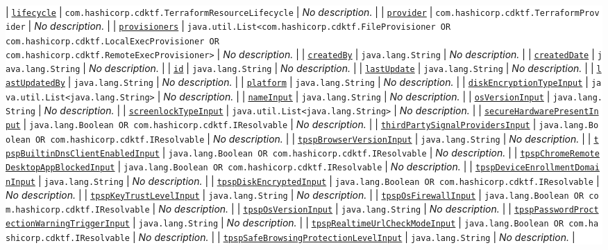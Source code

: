 | <code><a href="#@cdktf/provider-okta.policyDeviceAssuranceMacos.PolicyDeviceAssuranceMacos.property.lifecycle">lifecycle</a></code> | <code>com.hashicorp.cdktf.TerraformResourceLifecycle</code> | *No description.* |
| <code><a href="#@cdktf/provider-okta.policyDeviceAssuranceMacos.PolicyDeviceAssuranceMacos.property.provider">provider</a></code> | <code>com.hashicorp.cdktf.TerraformProvider</code> | *No description.* |
| <code><a href="#@cdktf/provider-okta.policyDeviceAssuranceMacos.PolicyDeviceAssuranceMacos.property.provisioners">provisioners</a></code> | <code>java.util.List<com.hashicorp.cdktf.FileProvisioner OR com.hashicorp.cdktf.LocalExecProvisioner OR com.hashicorp.cdktf.RemoteExecProvisioner></code> | *No description.* |
| <code><a href="#@cdktf/provider-okta.policyDeviceAssuranceMacos.PolicyDeviceAssuranceMacos.property.createdBy">createdBy</a></code> | <code>java.lang.String</code> | *No description.* |
| <code><a href="#@cdktf/provider-okta.policyDeviceAssuranceMacos.PolicyDeviceAssuranceMacos.property.createdDate">createdDate</a></code> | <code>java.lang.String</code> | *No description.* |
| <code><a href="#@cdktf/provider-okta.policyDeviceAssuranceMacos.PolicyDeviceAssuranceMacos.property.id">id</a></code> | <code>java.lang.String</code> | *No description.* |
| <code><a href="#@cdktf/provider-okta.policyDeviceAssuranceMacos.PolicyDeviceAssuranceMacos.property.lastUpdate">lastUpdate</a></code> | <code>java.lang.String</code> | *No description.* |
| <code><a href="#@cdktf/provider-okta.policyDeviceAssuranceMacos.PolicyDeviceAssuranceMacos.property.lastUpdatedBy">lastUpdatedBy</a></code> | <code>java.lang.String</code> | *No description.* |
| <code><a href="#@cdktf/provider-okta.policyDeviceAssuranceMacos.PolicyDeviceAssuranceMacos.property.platform">platform</a></code> | <code>java.lang.String</code> | *No description.* |
| <code><a href="#@cdktf/provider-okta.policyDeviceAssuranceMacos.PolicyDeviceAssuranceMacos.property.diskEncryptionTypeInput">diskEncryptionTypeInput</a></code> | <code>java.util.List<java.lang.String></code> | *No description.* |
| <code><a href="#@cdktf/provider-okta.policyDeviceAssuranceMacos.PolicyDeviceAssuranceMacos.property.nameInput">nameInput</a></code> | <code>java.lang.String</code> | *No description.* |
| <code><a href="#@cdktf/provider-okta.policyDeviceAssuranceMacos.PolicyDeviceAssuranceMacos.property.osVersionInput">osVersionInput</a></code> | <code>java.lang.String</code> | *No description.* |
| <code><a href="#@cdktf/provider-okta.policyDeviceAssuranceMacos.PolicyDeviceAssuranceMacos.property.screenlockTypeInput">screenlockTypeInput</a></code> | <code>java.util.List<java.lang.String></code> | *No description.* |
| <code><a href="#@cdktf/provider-okta.policyDeviceAssuranceMacos.PolicyDeviceAssuranceMacos.property.secureHardwarePresentInput">secureHardwarePresentInput</a></code> | <code>java.lang.Boolean OR com.hashicorp.cdktf.IResolvable</code> | *No description.* |
| <code><a href="#@cdktf/provider-okta.policyDeviceAssuranceMacos.PolicyDeviceAssuranceMacos.property.thirdPartySignalProvidersInput">thirdPartySignalProvidersInput</a></code> | <code>java.lang.Boolean OR com.hashicorp.cdktf.IResolvable</code> | *No description.* |
| <code><a href="#@cdktf/provider-okta.policyDeviceAssuranceMacos.PolicyDeviceAssuranceMacos.property.tpspBrowserVersionInput">tpspBrowserVersionInput</a></code> | <code>java.lang.String</code> | *No description.* |
| <code><a href="#@cdktf/provider-okta.policyDeviceAssuranceMacos.PolicyDeviceAssuranceMacos.property.tpspBuiltinDnsClientEnabledInput">tpspBuiltinDnsClientEnabledInput</a></code> | <code>java.lang.Boolean OR com.hashicorp.cdktf.IResolvable</code> | *No description.* |
| <code><a href="#@cdktf/provider-okta.policyDeviceAssuranceMacos.PolicyDeviceAssuranceMacos.property.tpspChromeRemoteDesktopAppBlockedInput">tpspChromeRemoteDesktopAppBlockedInput</a></code> | <code>java.lang.Boolean OR com.hashicorp.cdktf.IResolvable</code> | *No description.* |
| <code><a href="#@cdktf/provider-okta.policyDeviceAssuranceMacos.PolicyDeviceAssuranceMacos.property.tpspDeviceEnrollmentDomainInput">tpspDeviceEnrollmentDomainInput</a></code> | <code>java.lang.String</code> | *No description.* |
| <code><a href="#@cdktf/provider-okta.policyDeviceAssuranceMacos.PolicyDeviceAssuranceMacos.property.tpspDiskEncryptedInput">tpspDiskEncryptedInput</a></code> | <code>java.lang.Boolean OR com.hashicorp.cdktf.IResolvable</code> | *No description.* |
| <code><a href="#@cdktf/provider-okta.policyDeviceAssuranceMacos.PolicyDeviceAssuranceMacos.property.tpspKeyTrustLevelInput">tpspKeyTrustLevelInput</a></code> | <code>java.lang.String</code> | *No description.* |
| <code><a href="#@cdktf/provider-okta.policyDeviceAssuranceMacos.PolicyDeviceAssuranceMacos.property.tpspOsFirewallInput">tpspOsFirewallInput</a></code> | <code>java.lang.Boolean OR com.hashicorp.cdktf.IResolvable</code> | *No description.* |
| <code><a href="#@cdktf/provider-okta.policyDeviceAssuranceMacos.PolicyDeviceAssuranceMacos.property.tpspOsVersionInput">tpspOsVersionInput</a></code> | <code>java.lang.String</code> | *No description.* |
| <code><a href="#@cdktf/provider-okta.policyDeviceAssuranceMacos.PolicyDeviceAssuranceMacos.property.tpspPasswordProctectionWarningTriggerInput">tpspPasswordProctectionWarningTriggerInput</a></code> | <code>java.lang.String</code> | *No description.* |
| <code><a href="#@cdktf/provider-okta.policyDeviceAssuranceMacos.PolicyDeviceAssuranceMacos.property.tpspRealtimeUrlCheckModeInput">tpspRealtimeUrlCheckModeInput</a></code> | <code>java.lang.Boolean OR com.hashicorp.cdktf.IResolvable</code> | *No description.* |
| <code><a href="#@cdktf/provider-okta.policyDeviceAssuranceMacos.PolicyDeviceAssuranceMacos.property.tpspSafeBrowsingProtectionLevelInput">tpspSafeBrowsingProtectionLevelInput</a></code> | <code>java.lang.String</code> | *No description.* |